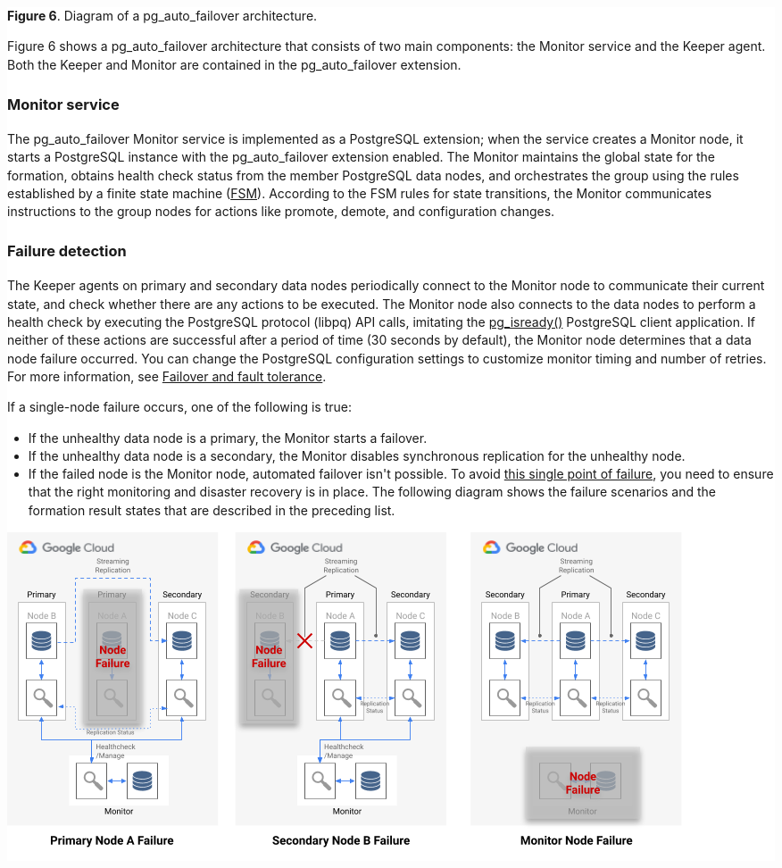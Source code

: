 **Figure 6**. Diagram of a pg_auto_failover architecture.

Figure 6 shows a pg_auto_failover architecture that consists of two main components: the Monitor service and the Keeper agent. Both the Keeper and Monitor are contained in the pg_auto_failover extension.


### Monitor service
The pg_auto_failover Monitor service is implemented as a PostgreSQL extension; when the service creates a Monitor node, it starts a PostgreSQL instance with the pg_auto_failover extension enabled. The Monitor maintains the global state for the formation, obtains health check status from the member PostgreSQL data nodes, and orchestrates the group using the rules established by a finite state machine ([FSM](https://pg-auto-failover.readthedocs.io/en/latest/failover-state-machine.html)). According to the FSM rules for state transitions, the Monitor communicates instructions to the group nodes for actions like promote, demote, and configuration changes.


###  Failure detection
The Keeper agents on primary and secondary data nodes periodically connect to the Monitor node to communicate their current state, and check whether there are any actions to be executed. The Monitor node also connects to the data nodes to perform a health check by executing the PostgreSQL protocol (libpq) API calls, imitating the [pg_isready()](https://www.postgresql.org/docs/current/app-pg-isready.html) PostgreSQL client application. If neither of these actions are successful after a period of time (30 seconds by default), the Monitor node determines that a data node failure occurred. You can change the PostgreSQL configuration settings to customize monitor timing and number of retries. For more information, see [Failover and fault tolerance](https://pg-auto-failover.readthedocs.io/en/latest/fault-tolerance.html).

If a single-node failure occurs, one of the following is true:

- If the unhealthy data node is a primary, the Monitor starts a failover.
- If the unhealthy data node is a secondary, the Monitor disables synchronous replication for the unhealthy node.
- If the failed node is the Monitor node, automated failover isn't possible. To avoid [this single point of failure](https://pg-auto-failover.readthedocs.io/en/latest/faq.html#the-monitor-is-a-spof-in-pg-auto-failover-design-how-should-we-handle-that), you need to ensure that the right monitoring and disaster recovery is in place.
The following diagram shows the failure scenarios and the formation result states that are described in the preceding list.


![pg_auto_failover failure scenarios](img/architectures-high-availability-postgresql-clusters-compute-engine-failure-scenarios.png)

